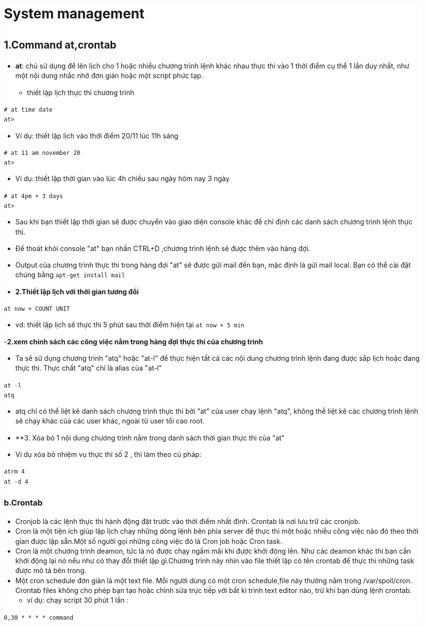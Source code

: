 # System management #
## 1.Command at,crontab ## 
- **at**: chủ sử dụng để lên lịch cho 1 hoặc nhiều chương trình lệnh khác nhau thực thi vào 1 thời điểm cụ thể 1 lần duy nhất, như một nội dung nhắc nhở đơn giản hoặc một script phức tạp. 

  - thiết lập lịch thực thi chương trình 
```
# at time date
at>
```
  - Ví dụ: thiết lập lịch vào thời điểm 20/11 lúc 11h sáng 
```
# at 11 am november 20
at>
```
  - Ví dụ: thiết lập thời gian vào lúc 4h chiều sau ngày hôm nay 3 ngày 
```
# at 4pm + 3 days
at>
```
   - Sau khi bạn thiết lập thời gian sẽ được chuyển vào giao diện console khác để chỉ định các danh sách chương trình lệnh thực thi. 
   - Để thoát khỏi console "at" bạn nhấn CTRL+D ,chương trình lệnh sẽ được thêm vào hàng đợi. 
   - Output của chương trình thực thi trong hàng đợi "at" sẽ được gửi mail đến bạn, mặc định là gửi mail local. Bạn có thể cài đặt chúng bằng `apt-get install mail` 
   
   - **2.Thiết lập lịch với thời gian tương đối** 
```
at now + COUNT UNIT
```

   - vd: thiết lập lịch sẽ thực thi 5 phút sau thời điểm hiện tại `at now + 5 min`
   
   -**2.xem chính sách các công việc nằm trong hàng đợi thực thi của chương trình**
   - Ta sẽ sử dụng chương trình "atq" hoặc "at-l" để thực hiện tất cả các nội dung chương trình lệnh đang được sắp lịch hoặc đang thực thi. Thực chất "atq" chỉ là alias của "at-l"
```
at -l 
atq
```
   - atq chỉ có thể liệt kê danh sách chương trình thực thi bởi "at" của user chạy lệnh "atq", không thể liệt kê các chương trình lệnh sẽ chạy khác của các user khác, ngoài từ user tối cao root. 
   
   - **3. Xóa bỏ 1 nội dung chương trình nằm trong danh sách thời gian thực thi của "at" 
   - Ví dụ xóa bỏ nhiệm vụ thực thi số 2 , thì làm theo cú pháp: 
```
atrm 4
at -d 4
```

### b.Crontab ### 
- Cronjob là các lệnh thực thi hành động đặt trước vào thời điểm nhất định. Crontab là nơi lưu trữ các cronjob.
- Cron là một tiện ích giúp lập lịch chạy những dòng lệnh bên phía server để thực thi một hoặc nhiều công việc nào đó theo thời gian được lập sẵn.Một số người gọi những công việc đó là Cron job hoặc Cron task. 
- Cron là một chương trình deamon, tức là nó được chạy ngầm mãi khi được khởi động lên. Như các deamon khác thì bạn cần khởi động lại nó nếu như có thay đổi thiết lập gì.Chương trình này nhìn vào file thiết lập có tên crontab để thực thi những task được mô tả bên trong. 
- Một cron schedule đơn giản là một text file. Mỗi người dùng có một cron schedule,file này thường nằm trong /var/spoll/cron. Crontab files không cho phép bạn tạo hoặc chỉnh sửa trực tiếp với bất kì trình text editor nào, trừ khi bạn dùng lệnh crontab. 
   - ví dụ: chạy script 30 phút 1 lần : 
```
0,30 * * * * command 
```